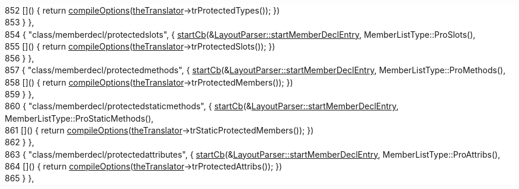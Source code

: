 <div class="doxyCodeLine"><span class="doxyLineNumber">852</span><span class="doxyLineContent"><span class="doxyHighlight">                                                            []() { </span><span class="doxyHighlightKeywordFlow">return</span><span class="doxyHighlight"> <a href="/web-doxygen/docs/api/files/src/layout-cpp/#ab0be32e17659ff359e79e3c10244b5ed">compileOptions</a>(<a href="/web-doxygen/docs/api/files/src/language-cpp/#a07b18e39f7c5156cd370829e7e6f8534">theTranslator</a>-&gt;trProtectedTypes()); })</span></span></div>
<div class="doxyCodeLine"><span class="doxyLineNumber">853</span><span class="doxyLineContent"><span class="doxyHighlight">                                                  } },</span></span></div>
<div class="doxyCodeLine"><span class="doxyLineNumber">854</span><span class="doxyLineContent"><span class="doxyHighlight">  { </span><span class="doxyHighlightStringLiteral">"class/memberdecl/protectedslots"</span><span class="doxyHighlight">,            { <a href="#a0654f4e6fb0252da93a7e62d4d16d704">startCb</a>(&amp;<a href="/web-doxygen/docs/api/classes/layoutparser/#afcd6c1e555f2bc462f5703468b23c3d8">LayoutParser::startMemberDeclEntry</a>, MemberListType::ProSlots(),</span></span></div>
<div class="doxyCodeLine"><span class="doxyLineNumber">855</span><span class="doxyLineContent"><span class="doxyHighlight">                                                            []() { </span><span class="doxyHighlightKeywordFlow">return</span><span class="doxyHighlight"> <a href="/web-doxygen/docs/api/files/src/layout-cpp/#ab0be32e17659ff359e79e3c10244b5ed">compileOptions</a>(<a href="/web-doxygen/docs/api/files/src/language-cpp/#a07b18e39f7c5156cd370829e7e6f8534">theTranslator</a>-&gt;trProtectedSlots()); })</span></span></div>
<div class="doxyCodeLine"><span class="doxyLineNumber">856</span><span class="doxyLineContent"><span class="doxyHighlight">                                                  } },</span></span></div>
<div class="doxyCodeLine"><span class="doxyLineNumber">857</span><span class="doxyLineContent"><span class="doxyHighlight">  { </span><span class="doxyHighlightStringLiteral">"class/memberdecl/protectedmethods"</span><span class="doxyHighlight">,          { <a href="#a0654f4e6fb0252da93a7e62d4d16d704">startCb</a>(&amp;<a href="/web-doxygen/docs/api/classes/layoutparser/#afcd6c1e555f2bc462f5703468b23c3d8">LayoutParser::startMemberDeclEntry</a>, MemberListType::ProMethods(),</span></span></div>
<div class="doxyCodeLine"><span class="doxyLineNumber">858</span><span class="doxyLineContent"><span class="doxyHighlight">                                                            []() { </span><span class="doxyHighlightKeywordFlow">return</span><span class="doxyHighlight"> <a href="/web-doxygen/docs/api/files/src/layout-cpp/#ab0be32e17659ff359e79e3c10244b5ed">compileOptions</a>(<a href="/web-doxygen/docs/api/files/src/language-cpp/#a07b18e39f7c5156cd370829e7e6f8534">theTranslator</a>-&gt;trProtectedMembers()); })</span></span></div>
<div class="doxyCodeLine"><span class="doxyLineNumber">859</span><span class="doxyLineContent"><span class="doxyHighlight">                                                  } },</span></span></div>
<div class="doxyCodeLine"><span class="doxyLineNumber">860</span><span class="doxyLineContent"><span class="doxyHighlight">  { </span><span class="doxyHighlightStringLiteral">"class/memberdecl/protectedstaticmethods"</span><span class="doxyHighlight">,    { <a href="#a0654f4e6fb0252da93a7e62d4d16d704">startCb</a>(&amp;<a href="/web-doxygen/docs/api/classes/layoutparser/#afcd6c1e555f2bc462f5703468b23c3d8">LayoutParser::startMemberDeclEntry</a>, MemberListType::ProStaticMethods(),</span></span></div>
<div class="doxyCodeLine"><span class="doxyLineNumber">861</span><span class="doxyLineContent"><span class="doxyHighlight">                                                            []() { </span><span class="doxyHighlightKeywordFlow">return</span><span class="doxyHighlight"> <a href="/web-doxygen/docs/api/files/src/layout-cpp/#ab0be32e17659ff359e79e3c10244b5ed">compileOptions</a>(<a href="/web-doxygen/docs/api/files/src/language-cpp/#a07b18e39f7c5156cd370829e7e6f8534">theTranslator</a>-&gt;trStaticProtectedMembers()); })</span></span></div>
<div class="doxyCodeLine"><span class="doxyLineNumber">862</span><span class="doxyLineContent"><span class="doxyHighlight">                                                  } },</span></span></div>
<div class="doxyCodeLine"><span class="doxyLineNumber">863</span><span class="doxyLineContent"><span class="doxyHighlight">  { </span><span class="doxyHighlightStringLiteral">"class/memberdecl/protectedattributes"</span><span class="doxyHighlight">,       { <a href="#a0654f4e6fb0252da93a7e62d4d16d704">startCb</a>(&amp;<a href="/web-doxygen/docs/api/classes/layoutparser/#afcd6c1e555f2bc462f5703468b23c3d8">LayoutParser::startMemberDeclEntry</a>, MemberListType::ProAttribs(),</span></span></div>
<div class="doxyCodeLine"><span class="doxyLineNumber">864</span><span class="doxyLineContent"><span class="doxyHighlight">                                                            []() { </span><span class="doxyHighlightKeywordFlow">return</span><span class="doxyHighlight"> <a href="/web-doxygen/docs/api/files/src/layout-cpp/#ab0be32e17659ff359e79e3c10244b5ed">compileOptions</a>(<a href="/web-doxygen/docs/api/files/src/language-cpp/#a07b18e39f7c5156cd370829e7e6f8534">theTranslator</a>-&gt;trProtectedAttribs()); })</span></span></div>
<div class="doxyCodeLine"><span class="doxyLineNumber">865</span><span class="doxyLineContent"><span class="doxyHighlight">                                                  } },</span></span></div>